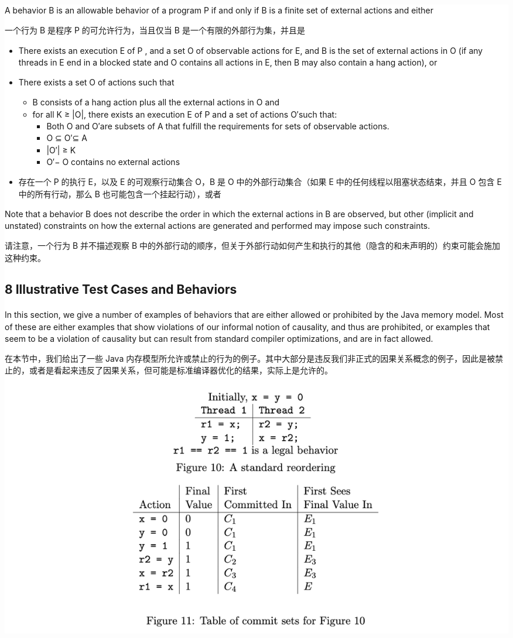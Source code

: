 A behavior B is an allowable behavior of a program P if and only if B is a finite set of external actions and either

一个行为 B 是程序 P 的可允许行为，当且仅当 B 是一个有限的外部行为集，并且是

+ There exists an execution E of P , and a set O of observable actions for E, and B is the set of external actions in O (if any threads in E end in a blocked state and O contains all actions in E, then B may also contain a hang action), or
+ There exists a set O of actions such that
  + B consists of a hang action plus all the external actions in O and
  + for all K ≥ |O|, there exists an execution E of P and a set of actions O′such that:
    + Both O and O′are subsets of A that fulfill the requirements for sets of observable actions.
    + O ⊆ O′⊆ A
    + |O′| ≥ K
    + O′− O contains no external actions

+ 存在一个 P 的执行 E，以及 E 的可观察行动集合 O，B 是 O 中的外部行动集合（如果 E 中的任何线程以阻塞状态结束，并且 O 包含 E 中的所有行动，那么 B 也可能包含一个挂起行动），或者

Note that a behavior B does not describe the order in which the external actions in B are observed, but other (implicit and unstated) constraints on how the external actions are generated and performed may impose such constraints.

请注意，一个行为 B 并不描述观察 B 中的外部行动的顺序，但关于外部行动如何产生和执行的其他（隐含的和未声明的）约束可能会施加这种约束。

## 8 Illustrative Test Cases and Behaviors
In this section, we give a number of examples of behaviors that are either allowed or prohibited by the Java memory model. Most of these are either examples that show violations of our informal notion of causality, and thus are prohibited, or examples that seem to be a violation of causality but can result from standard compiler optimizations, and are in fact allowed.

在本节中，我们给出了一些 Java 内存模型所允许或禁止的行为的例子。其中大部分是违反我们非正式的因果关系概念的例子，因此是被禁止的，或者是看起来违反了因果关系，但可能是标准编译器优化的结果，实际上是允许的。

![Figure10](./imgs/JSR133_Fig10.png)
